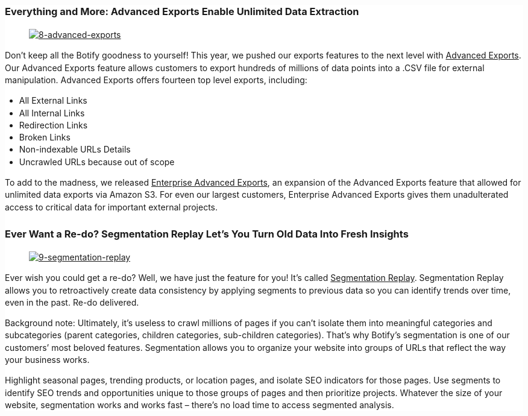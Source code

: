 

<h3 class="wp-block-heading" id="everything-and-more-advanced-exports-enable-unlimited-data-extraction">Everything and More: Advanced Exports Enable Unlimited Data Extraction</h3>



<figure class="wp-block-image"><a href="https://www.botify.com/blog/making-exports-even-easier-botify-advanced-data-exports-upgraded"><img decoding="async" src="https://images.contentful.com/x3pujrb0lw7o/2Rm1OgiiXmMSqG2Cg6mGqm/4f2e962f87268ca45cb3d0bef90c1e11/8-advanced-exports.png" alt="8-advanced-exports"/></a></figure>



<p>Don’t keep all the Botify goodness to yourself! This year, we pushed our exports features to the next level with&nbsp;<a href="https://www.botify.com/blog/making-exports-even-easier-botify-advanced-data-exports-upgraded" target="_blank" rel="noreferrer noopener" aria-label=" (opens in a new tab)">Advanced Exports</a>. Our Advanced Exports feature allows customers to export hundreds of millions of data points into a .CSV file for external manipulation. Advanced Exports offers fourteen top level exports, including:</p>



<ul><li>All External Links</li><li>All Internal Links</li><li>Redirection Links</li><li>Broken Links</li><li>Non-indexable URLs Details</li><li>Uncrawled URLs because out of scope</li></ul>



<p>To add to the madness, we released&nbsp;<a href="https://www.botify.com/blog/enterprise-advanced-exports-unequalled-data-for-your-deep-dives" target="_blank" rel="noreferrer noopener" aria-label=" (opens in a new tab)">Enterprise Advanced Exports</a>, an expansion of the Advanced Exports feature that allowed for unlimited data exports via Amazon S3. For even our largest customers, Enterprise Advanced Exports gives them unadulterated access to critical data for important external projects.</p>



<h3 class="wp-block-heading" id="ever-want-a-re-do-segmentation-replay-let-s-you-turn-old-data-into-fresh-insights">Ever Want a Re-do? Segmentation Replay Let’s You Turn Old Data Into Fresh Insights</h3>



<figure class="wp-block-image"><a href="https://www.botify.com/blog/lets-do-that-again-segmentation-replay-is-here"><img decoding="async" src="https://images.contentful.com/x3pujrb0lw7o/4WiPHnH5tKW0AwQCkgAUuS/8aa7c06462fc90c89659bb9ee1ddd901/9-segmentation-replay.png" alt="9-segmentation-replay"/></a></figure>



<p>Ever wish you could get a re-do? Well, we have just the feature for you! It’s called&nbsp;<a href="https://www.botify.com/blog/lets-do-that-again-segmentation-replay-is-here" target="_blank" rel="noreferrer noopener" aria-label=" (opens in a new tab)">Segmentation Replay</a>. Segmentation Replay allows you to retroactively create data consistency by applying segments to previous data so you can identify trends over time, even in the past. Re-do delivered.</p>



<p>Background note: Ultimately, it’s useless to crawl millions of pages if you can’t isolate them into meaningful categories and subcategories (parent categories, children categories, sub-children categories). That’s why Botify’s segmentation is one of our customers’ most beloved features. Segmentation allows you to organize your website into groups of URLs that reflect the way your business works.</p>



<p>Highlight seasonal pages, trending products, or location pages, and isolate SEO indicators for those pages. Use segments to identify SEO trends and opportunities unique to those groups of pages and then prioritize projects. Whatever the size of your website, segmentation works and works fast &#8211; there’s no load time to access segmented analysis.</p>
